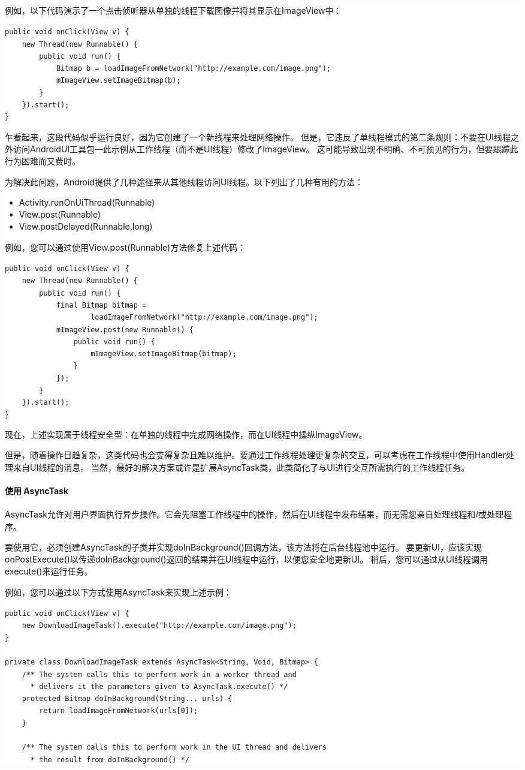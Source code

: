 例如，以下代码演示了一个点击侦听器从单独的线程下载图像并将其显示在ImageView中：

```
public void onClick(View v) {
    new Thread(new Runnable() {
        public void run() {
            Bitmap b = loadImageFromNetwork("http://example.com/image.png");
            mImageView.setImageBitmap(b);
        }
    }).start();
}
```

乍看起来，这段代码似乎运行良好，因为它创建了一个新线程来处理网络操作。
但是，它违反了单线程模式的第二条规则：不要在UI线程之外访问AndroidUI工具包—此示例从工作线程（而不是UI线程）修改了ImageView。
这可能导致出现不明确、不可预见的行为，但要跟踪此行为困难而又费时。

为解决此问题，Android提供了几种途径来从其他线程访问UI线程。以下列出了几种有用的方法：

* Activity.runOnUiThread(Runnable)
* View.post(Runnable)
* View.postDelayed(Runnable,long)

例如，您可以通过使用View.post(Runnable)方法修复上述代码：

```
public void onClick(View v) {
    new Thread(new Runnable() {
        public void run() {
            final Bitmap bitmap =
                    loadImageFromNetwork("http://example.com/image.png");
            mImageView.post(new Runnable() {
                public void run() {
                    mImageView.setImageBitmap(bitmap);
                }
            });
        }
    }).start();
}
```

现在，上述实现属于线程安全型：在单独的线程中完成网络操作，而在UI线程中操纵ImageView。

但是，随着操作日趋复杂，这类代码也会变得复杂且难以维护。要通过工作线程处理更复杂的交互，可以考虑在工作线程中使用Handler处理来自UI线程的消息。
当然，最好的解决方案或许是扩展AsyncTask类，此类简化了与UI进行交互所需执行的工作线程任务。

#### 使用 AsyncTask

AsyncTask允许对用户界面执行异步操作。它会先阻塞工作线程中的操作，然后在UI线程中发布结果，而无需您亲自处理线程和/或处理程序。

要使用它，必须创建AsyncTask的子类并实现doInBackground()回调方法，该方法将在后台线程池中运行。
要更新UI，应该实现onPostExecute()以传递doInBackground()返回的结果并在UI线程中运行，以便您安全地更新UI。
稍后，您可以通过从UI线程调用execute()来运行任务。

例如，您可以通过以下方式使用AsyncTask来实现上述示例：

```
public void onClick(View v) {
    new DownloadImageTask().execute("http://example.com/image.png");
}

private class DownloadImageTask extends AsyncTask<String, Void, Bitmap> {
    /** The system calls this to perform work in a worker thread and
      * delivers it the parameters given to AsyncTask.execute() */
    protected Bitmap doInBackground(String... urls) {
        return loadImageFromNetwork(urls[0]);
    }

    /** The system calls this to perform work in the UI thread and delivers
      * the result from doInBackground() */
```